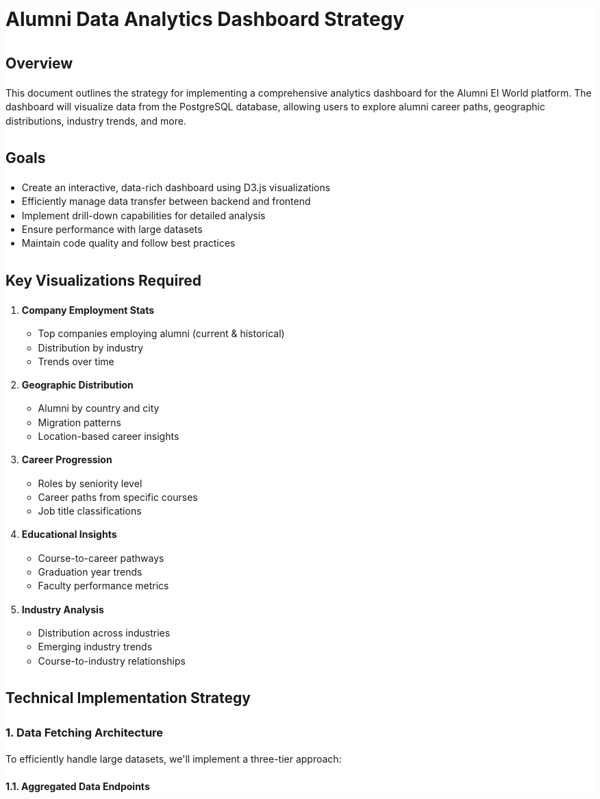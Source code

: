 # Alumni Data Analytics Dashboard Strategy

## Overview

This document outlines the strategy for implementing a comprehensive analytics dashboard for the Alumni EI World platform. The dashboard will visualize data from the PostgreSQL database, allowing users to explore alumni career paths, geographic distributions, industry trends, and more.

## Goals

- Create an interactive, data-rich dashboard using D3.js visualizations
- Efficiently manage data transfer between backend and frontend
- Implement drill-down capabilities for detailed analysis
- Ensure performance with large datasets
- Maintain code quality and follow best practices

## Key Visualizations Required

1. **Company Employment Stats**
   - Top companies employing alumni (current & historical)
   - Distribution by industry
   - Trends over time

2. **Geographic Distribution**
   - Alumni by country and city
   - Migration patterns
   - Location-based career insights

3. **Career Progression**
   - Roles by seniority level
   - Career paths from specific courses
   - Job title classifications

4. **Educational Insights**
   - Course-to-career pathways
   - Graduation year trends
   - Faculty performance metrics

5. **Industry Analysis**
   - Distribution across industries
   - Emerging industry trends
   - Course-to-industry relationships

## Technical Implementation Strategy

### 1. Data Fetching Architecture

To efficiently handle large datasets, we'll implement a three-tier approach:

#### 1.1. Aggregated Data Endpoints
